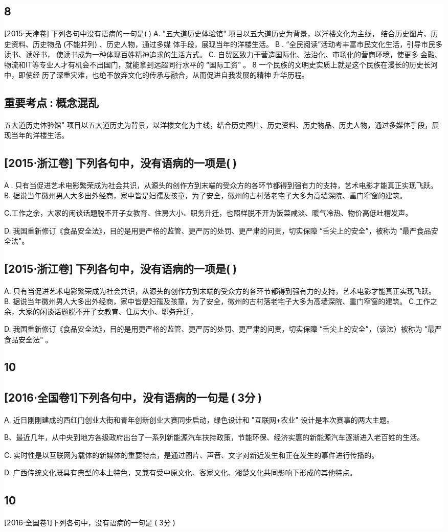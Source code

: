 ## 8

[2015$\cdot$天津卷] 下列各句中没有语病的一句是( )
A. "五大道历史体验馆" 项目以五大道历史为背景，以洋楼文化为主线，
结合历史图片、历史资料、历史物品 (不能并列) 、历史人物，通过多媒
体手段，展现当年的洋楼生活。
B . “全民阅读”活动考丰富市民文化生活，引导市民多读书、读好书，
使读书成为一种体现百姓精神追求的生活方式。
C. 自贸区致力于营造国际化、法治化、市场化的营商环境，使更多
金融、物流和IT等专业人才有机会不出国门，就能拿到远超同行水平的
“国际工资" 。
8 一个民族的文明史实质上就是这个民族在漫长的历史长河中，即使经
历了深重灾难，也绝不放弃文化的传承与融合，从而促进自我发展的精神
升华历程。

## 重要考点 : 概念混乱

五大道历史体验馆" 项目以五大道历史为背景，以洋楼文化为主线，结合历史图片、历史资料、历史物品、历史人物，通过多媒体手段，展现当年的洋楼生活。

## [2015$\cdot$浙江卷] 下列各句中，没有语病的一项是( )

A . 只有当促进艺术电影繁荣成为社会共识，从源头的创作方到末端的受众方的各环节都得到强有力的支持，艺术电影才能真正实现飞跃。 B. 据说当年徽州男人大多出外经商，家中皆是妇孺及孩童，为了安全，徽州的古村落老宅子大多为高墙深院、重门窄窗的建筑。

C.工作之余，大家的闲谈话题脱不开子女教育、住房大小、职务升迁，也照样脱不开为饭菜咸淡、暖气冷热、物价高低吐槽发声。

D. 我国重新修订《食品安全法》，目的是用更严格的监管、更严厉的处罚、更严肃的问责，切实保障 “舌尖上的安全”，被称为 “最严食品安全法"。

## [2015$\cdot$浙江卷] 下列各句中，没有语病的一项是( )

A. 只有当促进艺术电影繁荣成为社会共识，从源头的创作方到末端的受众方的各环节都得到强有力的支持，艺术电影才能真正实现飞跃。 B. 据说当年徽州男人大多出外经商，家中皆是妇孺及孩童，为了安全，徽州的古村落老宅子大多为高墙深院、重门窄窗的建筑。 C.工作之余，大家的闲谈话题脱不开子女教育、住房大小、职务升迁，



D. 我国重新修订《食品安全法》，目的是用更严格的监管、更严厉的处罚、更严肃的问责，切实保障 “舌尖上的安全”，（该法）被称为 “最严食品安全法" 。

## 10

## [2016$\cdot$全国卷1]下列各句中，没有语病的一句是 ( 3分 )

A. 近日刚刚建成的西红门创业大街和青年创新创业大赛同步启动，绿色设计和 "互联网+农业" 设计是本次赛事的两大主题。

B、最近几年，从中央到地方各级政府出台了一系列新能源汽车扶持政策，节能环保、经济实惠的新能源汽车逐渐进入老百姓的生活。

C. 实时性是以互联网为载体的新媒体的重要特点，是通过图片、声音、文字对新近发生和正在发生的事件进行传播的。

D. 广西传统文化既具有典型的本土特色，又兼有受中原文化、客家文化、湘楚文化共同影响下形成的其他特点。

## 10

[2016$\cdot$全国卷1]下列各句中，没有语病的一句是 ( 3分 )


[^0]:    3
